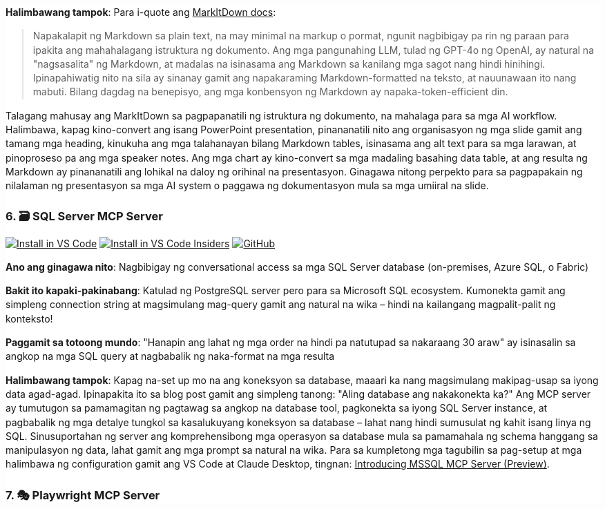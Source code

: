 **Halimbawang tampok**: Para i-quote ang [MarkItDown docs](https://github.com/microsoft/markitdown#why-markdown):


> Napakalapit ng Markdown sa plain text, na may minimal na markup o pormat, ngunit nagbibigay pa rin ng paraan para ipakita ang mahahalagang istruktura ng dokumento. Ang mga pangunahing LLM, tulad ng GPT-4o ng OpenAI, ay natural na "nagsasalita" ng Markdown, at madalas na isinasama ang Markdown sa kanilang mga sagot nang hindi hinihingi. Ipinapahiwatig nito na sila ay sinanay gamit ang napakaraming Markdown-formatted na teksto, at nauunawaan ito nang mabuti. Bilang dagdag na benepisyo, ang mga konbensyon ng Markdown ay napaka-token-efficient din.

Talagang mahusay ang MarkItDown sa pagpapanatili ng istruktura ng dokumento, na mahalaga para sa mga AI workflow. Halimbawa, kapag kino-convert ang isang PowerPoint presentation, pinananatili nito ang organisasyon ng mga slide gamit ang tamang mga heading, kinukuha ang mga talahanayan bilang Markdown tables, isinasama ang alt text para sa mga larawan, at pinoproseso pa ang mga speaker notes. Ang mga chart ay kino-convert sa mga madaling basahing data table, at ang resulta ng Markdown ay pinananatili ang lohikal na daloy ng orihinal na presentasyon. Ginagawa nitong perpekto para sa pagpapakain ng nilalaman ng presentasyon sa mga AI system o paggawa ng dokumentasyon mula sa mga umiiral na slide.

### 6. 🗃️ SQL Server MCP Server

[![Install in VS Code](https://img.shields.io/badge/VS_Code-Install_SQL_Database-0098FF?style=flat-square&logo=visualstudiocode&logoColor=white)](https://vscode.dev/redirect/mcp/install?name=Azure%20SQL%20Database&config=%7B%22command%22%3A%22npx%22%2C%22args%22%3A%5B%22-y%22%2C%22%40azure%2Fmcp%40latest%22%2C%22server%22%2C%22start%22%2C%22--namespace%22%2C%22sql%22%5D%7D) [![Install in VS Code Insiders](https://img.shields.io/badge/VS_Code_Insiders-Install_SQL_Database-24bfa5?style=flat-square&logo=visualstudiocode&logoColor=white)](https://insiders.vscode.dev/redirect/mcp/install?name=Azure%20SQL%20Database&config=%7B%22command%22%3A%22npx%22%2C%22args%22%3A%5B%22-y%22%2C%22%40azure%2Fmcp%40latest%22%2C%22server%22%2C%22start%22%2C%22--namespace%22%2C%22sql%22%5D%7D&quality=insiders) [![GitHub](https://img.shields.io/badge/GitHub-View_Repository-181717?style=flat-square&logo=github&logoColor=white)](https://github.com/Azure/azure-mcp)

**Ano ang ginagawa nito**: Nagbibigay ng conversational access sa mga SQL Server database (on-premises, Azure SQL, o Fabric)

**Bakit ito kapaki-pakinabang**: Katulad ng PostgreSQL server pero para sa Microsoft SQL ecosystem. Kumonekta gamit ang simpleng connection string at magsimulang mag-query gamit ang natural na wika – hindi na kailangang magpalit-palit ng konteksto!

**Paggamit sa totoong mundo**: "Hanapin ang lahat ng mga order na hindi pa natutupad sa nakaraang 30 araw" ay isinasalin sa angkop na mga SQL query at nagbabalik ng naka-format na mga resulta

**Halimbawang tampok**: Kapag na-set up mo na ang koneksyon sa database, maaari ka nang magsimulang makipag-usap sa iyong data agad-agad. Ipinapakita ito sa blog post gamit ang simpleng tanong: "Aling database ang nakakonekta ka?" Ang MCP server ay tumutugon sa pamamagitan ng pagtawag sa angkop na database tool, pagkonekta sa iyong SQL Server instance, at pagbabalik ng mga detalye tungkol sa kasalukuyang koneksyon sa database – lahat nang hindi sumusulat ng kahit isang linya ng SQL. Sinusuportahan ng server ang komprehensibong mga operasyon sa database mula sa pamamahala ng schema hanggang sa manipulasyon ng data, lahat gamit ang mga prompt sa natural na wika. Para sa kumpletong mga tagubilin sa pag-setup at mga halimbawa ng configuration gamit ang VS Code at Claude Desktop, tingnan: [Introducing MSSQL MCP Server (Preview)](https://devblogs.microsoft.com/azure-sql/introducing-mssql-mcp-server/).

### 7. 🎭 Playwright MCP Server
